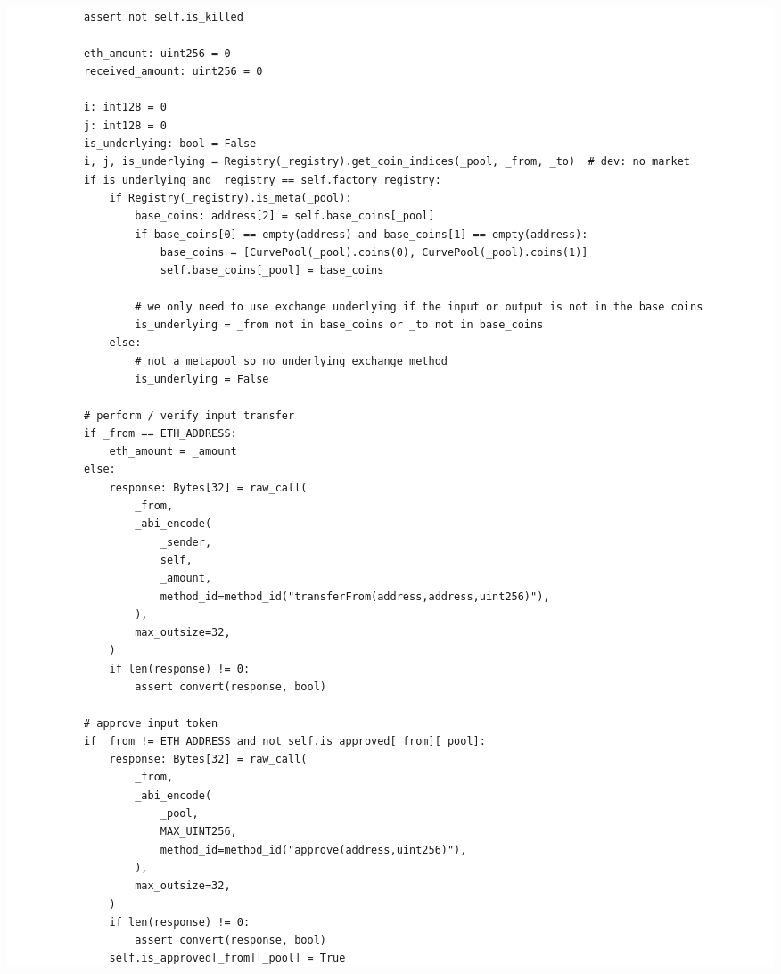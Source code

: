                 assert not self.is_killed

                eth_amount: uint256 = 0
                received_amount: uint256 = 0

                i: int128 = 0
                j: int128 = 0
                is_underlying: bool = False
                i, j, is_underlying = Registry(_registry).get_coin_indices(_pool, _from, _to)  # dev: no market
                if is_underlying and _registry == self.factory_registry:
                    if Registry(_registry).is_meta(_pool):
                        base_coins: address[2] = self.base_coins[_pool]
                        if base_coins[0] == empty(address) and base_coins[1] == empty(address):
                            base_coins = [CurvePool(_pool).coins(0), CurvePool(_pool).coins(1)]
                            self.base_coins[_pool] = base_coins

                        # we only need to use exchange underlying if the input or output is not in the base coins
                        is_underlying = _from not in base_coins or _to not in base_coins
                    else:
                        # not a metapool so no underlying exchange method
                        is_underlying = False

                # perform / verify input transfer
                if _from == ETH_ADDRESS:
                    eth_amount = _amount
                else:
                    response: Bytes[32] = raw_call(
                        _from,
                        _abi_encode(
                            _sender,
                            self,
                            _amount,
                            method_id=method_id("transferFrom(address,address,uint256)"),
                        ),
                        max_outsize=32,
                    )
                    if len(response) != 0:
                        assert convert(response, bool)

                # approve input token
                if _from != ETH_ADDRESS and not self.is_approved[_from][_pool]:
                    response: Bytes[32] = raw_call(
                        _from,
                        _abi_encode(
                            _pool,
                            MAX_UINT256,
                            method_id=method_id("approve(address,uint256)"),
                        ),
                        max_outsize=32,
                    )
                    if len(response) != 0:
                        assert convert(response, bool)
                    self.is_approved[_from][_pool] = True
